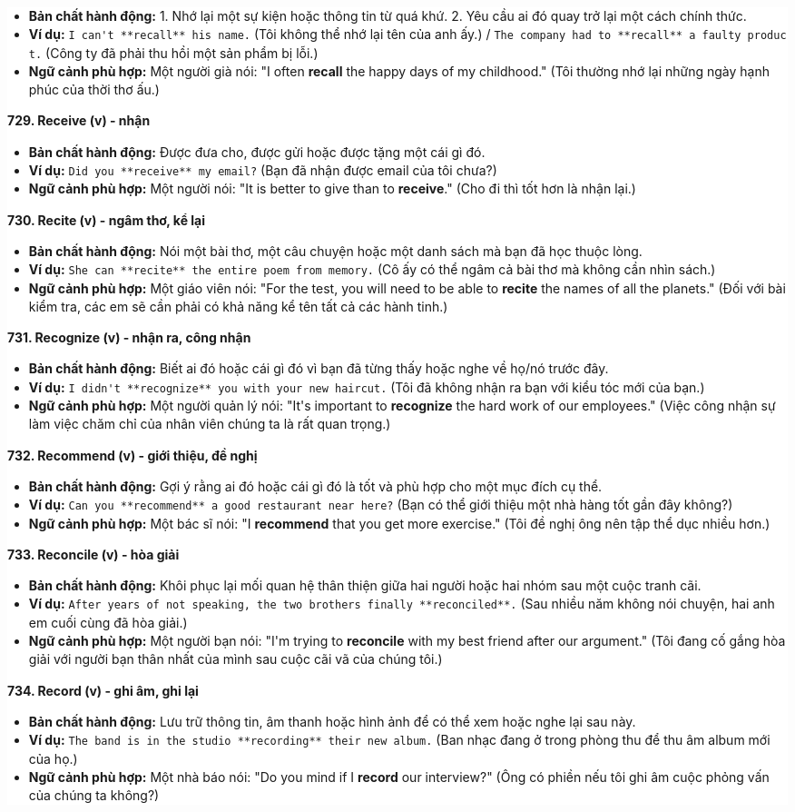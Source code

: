 * **Bản chất hành động:** 1. Nhớ lại một sự kiện hoặc thông tin từ quá khứ. 2. Yêu cầu ai đó quay trở lại một cách chính thức.
* **Ví dụ:** `I can't **recall** his name.` (Tôi không thể nhớ lại tên của anh ấy.) / `The company had to **recall** a faulty product.` (Công ty đã phải thu hồi một sản phẩm bị lỗi.)
* **Ngữ cảnh phù hợp:** Một người già nói: "I often **recall** the happy days of my childhood." (Tôi thường nhớ lại những ngày hạnh phúc của thời thơ ấu.)

**729. Receive (v) - nhận**

* **Bản chất hành động:** Được đưa cho, được gửi hoặc được tặng một cái gì đó.
* **Ví dụ:** `Did you **receive** my email?` (Bạn đã nhận được email của tôi chưa?)
* **Ngữ cảnh phù hợp:** Một người nói: "It is better to give than to **receive**." (Cho đi thì tốt hơn là nhận lại.)

**730. Recite (v) - ngâm thơ, kể lại**

* **Bản chất hành động:** Nói một bài thơ, một câu chuyện hoặc một danh sách mà bạn đã học thuộc lòng.
* **Ví dụ:** `She can **recite** the entire poem from memory.` (Cô ấy có thể ngâm cả bài thơ mà không cần nhìn sách.)
* **Ngữ cảnh phù hợp:** Một giáo viên nói: "For the test, you will need to be able to **recite** the names of all the planets." (Đối với bài kiểm tra, các em sẽ cần phải có khả năng kể tên tất cả các hành tinh.)

**731. Recognize (v) - nhận ra, công nhận**

* **Bản chất hành động:** Biết ai đó hoặc cái gì đó vì bạn đã từng thấy hoặc nghe về họ/nó trước đây.
* **Ví dụ:** `I didn't **recognize** you with your new haircut.` (Tôi đã không nhận ra bạn với kiểu tóc mới của bạn.)
* **Ngữ cảnh phù hợp:** Một người quản lý nói: "It's important to **recognize** the hard work of our employees." (Việc công nhận sự làm việc chăm chỉ của nhân viên chúng ta là rất quan trọng.)

**732. Recommend (v) - giới thiệu, đề nghị**

* **Bản chất hành động:** Gợi ý rằng ai đó hoặc cái gì đó là tốt và phù hợp cho một mục đích cụ thể.
* **Ví dụ:** `Can you **recommend** a good restaurant near here?` (Bạn có thể giới thiệu một nhà hàng tốt gần đây không?)
* **Ngữ cảnh phù hợp:** Một bác sĩ nói: "I **recommend** that you get more exercise." (Tôi đề nghị ông nên tập thể dục nhiều hơn.)

**733. Reconcile (v) - hòa giải**

* **Bản chất hành động:** Khôi phục lại mối quan hệ thân thiện giữa hai người hoặc hai nhóm sau một cuộc tranh cãi.
* **Ví dụ:** `After years of not speaking, the two brothers finally **reconciled**.` (Sau nhiều năm không nói chuyện, hai anh em cuối cùng đã hòa giải.)
* **Ngữ cảnh phù hợp:** Một người bạn nói: "I'm trying to **reconcile** with my best friend after our argument." (Tôi đang cố gắng hòa giải với người bạn thân nhất của mình sau cuộc cãi vã của chúng tôi.)

**734. Record (v) - ghi âm, ghi lại**

* **Bản chất hành động:** Lưu trữ thông tin, âm thanh hoặc hình ảnh để có thể xem hoặc nghe lại sau này.
* **Ví dụ:** `The band is in the studio **recording** their new album.` (Ban nhạc đang ở trong phòng thu để thu âm album mới của họ.)
* **Ngữ cảnh phù hợp:** Một nhà báo nói: "Do you mind if I **record** our interview?" (Ông có phiền nếu tôi ghi âm cuộc phỏng vấn của chúng ta không?)
